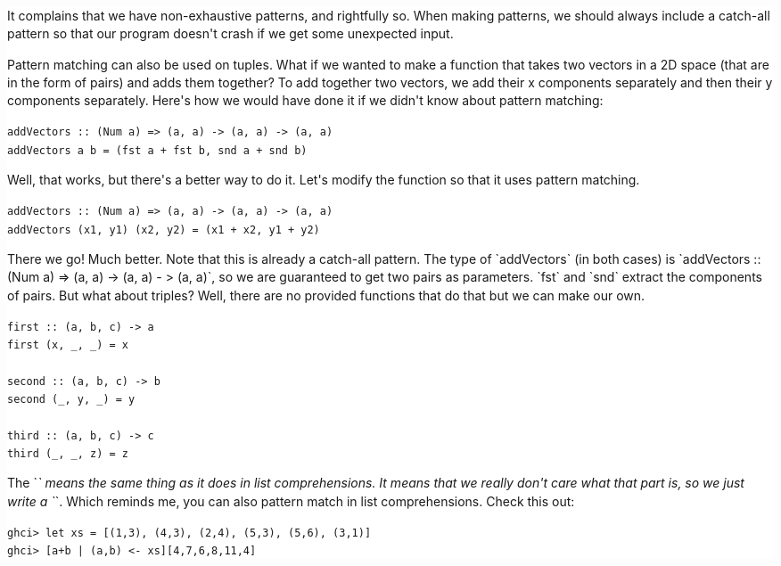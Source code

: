 It complains that we have non-exhaustive patterns,
and rightfully so.
When making patterns,
we should always include a catch-all pattern so that our program doesn't crash if we get some unexpected input.

Pattern matching can also be used on tuples.
What if we wanted to make a function that takes two vectors in a 2D space (that are in the form of pairs) and adds them together?
To add together two vectors,
we add their x components separately and then their y components separately.
Here's how we would have done it if we didn't know about pattern matching:

    addVectors :: (Num a) => (a, a) -> (a, a) -> (a, a)
    addVectors a b = (fst a + fst b, snd a + snd b)

Well,
that works,
but there's a better way to do it.
Let's modify the function so that it uses pattern matching.

    addVectors :: (Num a) => (a, a) -> (a, a) -> (a, a)
    addVectors (x1, y1) (x2, y2) = (x1 + x2, y1 + y2)

There we go!
Much better.
Note that this is already a catch-all pattern.
The type of \`addVectors\` (in both cases) is \`addVectors :: (Num a) => (a,
a) -> (a,
a) - > (a,
a)\`,
so we are guaranteed to get two pairs as parameters.
\`fst\` and \`snd\` extract the components of pairs.
But what about triples?
Well,
there are no provided functions that do that but we can make our own.

    first :: (a, b, c) -> a
    first (x, _, _) = x

    second :: (a, b, c) -> b
    second (_, y, _) = y

    third :: (a, b, c) -> c
    third (_, _, z) = z

The \`_\` means the same thing as it does in list comprehensions.
It means that we really don't care what that part is,
so we just write a \`_\`.
Which reminds me,
you can also pattern match in list comprehensions.
Check this out:

    ghci> let xs = [(1,3), (4,3), (2,4), (5,3), (5,6), (3,1)]
    ghci> [a+b | (a,b) <- xs][4,7,6,8,11,4]
